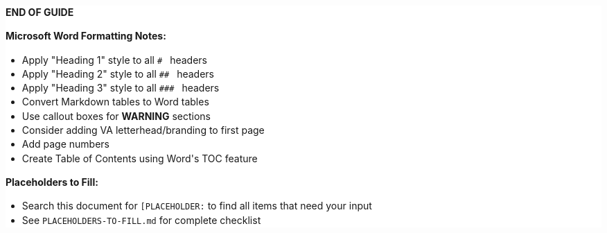 
**END OF GUIDE**

**Microsoft Word Formatting Notes:**
- Apply "Heading 1" style to all `# ` headers
- Apply "Heading 2" style to all `## ` headers
- Apply "Heading 3" style to all `### ` headers
- Convert Markdown tables to Word tables
- Use callout boxes for **WARNING** sections
- Consider adding VA letterhead/branding to first page
- Add page numbers
- Create Table of Contents using Word's TOC feature

**Placeholders to Fill:**
- Search this document for `[PLACEHOLDER:` to find all items that need your input
- See `PLACEHOLDERS-TO-FILL.md` for complete checklist
